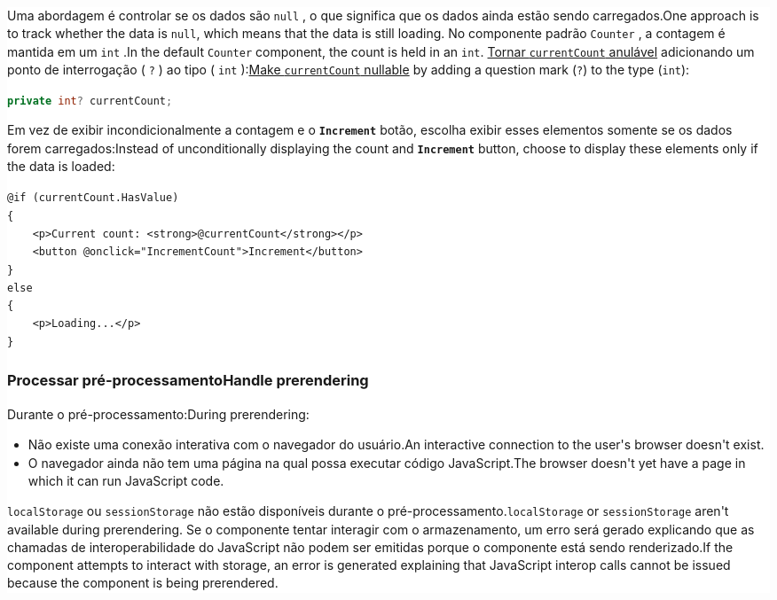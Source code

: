 <span data-ttu-id="a90f5-360">Uma abordagem é controlar se os dados são `null` , o que significa que os dados ainda estão sendo carregados.</span><span class="sxs-lookup"><span data-stu-id="a90f5-360">One approach is to track whether the data is `null`, which means that the data is still loading.</span></span> <span data-ttu-id="a90f5-361">No componente padrão `Counter` , a contagem é mantida em um `int` .</span><span class="sxs-lookup"><span data-stu-id="a90f5-361">In the default `Counter` component, the count is held in an `int`.</span></span> <span data-ttu-id="a90f5-362">[Tornar `currentCount` anulável](/dotnet/csharp/language-reference/builtin-types/nullable-value-types) adicionando um ponto de interrogação ( `?` ) ao tipo ( `int` ):</span><span class="sxs-lookup"><span data-stu-id="a90f5-362">[Make `currentCount` nullable](/dotnet/csharp/language-reference/builtin-types/nullable-value-types) by adding a question mark (`?`) to the type (`int`):</span></span>

```csharp
private int? currentCount;
```

<span data-ttu-id="a90f5-363">Em vez de exibir incondicionalmente a contagem e o **`Increment`** botão, escolha exibir esses elementos somente se os dados forem carregados:</span><span class="sxs-lookup"><span data-stu-id="a90f5-363">Instead of unconditionally displaying the count and **`Increment`** button, choose to display these elements only if the data is loaded:</span></span>

```razor
@if (currentCount.HasValue)
{
    <p>Current count: <strong>@currentCount</strong></p>
    <button @onclick="IncrementCount">Increment</button>
}
else
{
    <p>Loading...</p>
}
```

### <a name="handle-prerendering"></a><span data-ttu-id="a90f5-364">Processar pré-processamento</span><span class="sxs-lookup"><span data-stu-id="a90f5-364">Handle prerendering</span></span>

<span data-ttu-id="a90f5-365">Durante o pré-processamento:</span><span class="sxs-lookup"><span data-stu-id="a90f5-365">During prerendering:</span></span>

* <span data-ttu-id="a90f5-366">Não existe uma conexão interativa com o navegador do usuário.</span><span class="sxs-lookup"><span data-stu-id="a90f5-366">An interactive connection to the user's browser doesn't exist.</span></span>
* <span data-ttu-id="a90f5-367">O navegador ainda não tem uma página na qual possa executar código JavaScript.</span><span class="sxs-lookup"><span data-stu-id="a90f5-367">The browser doesn't yet have a page in which it can run JavaScript code.</span></span>

<span data-ttu-id="a90f5-368">`localStorage` ou `sessionStorage` não estão disponíveis durante o pré-processamento.</span><span class="sxs-lookup"><span data-stu-id="a90f5-368">`localStorage` or `sessionStorage` aren't available during prerendering.</span></span> <span data-ttu-id="a90f5-369">Se o componente tentar interagir com o armazenamento, um erro será gerado explicando que as chamadas de interoperabilidade do JavaScript não podem ser emitidas porque o componente está sendo renderizado.</span><span class="sxs-lookup"><span data-stu-id="a90f5-369">If the component attempts to interact with storage, an error is generated explaining that JavaScript interop calls cannot be issued because the component is being prerendered.</span></span>
